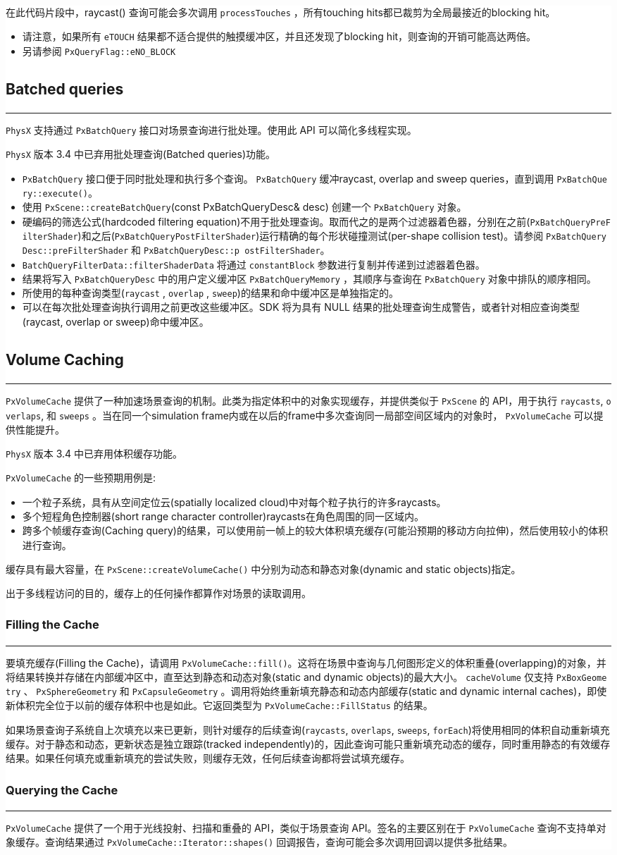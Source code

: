 在此代码片段中，raycast() 查询可能会多次调用 `processTouches` ，所有touching hits都已裁剪为全局最接近的blocking hit。

+ 请注意，如果所有 `eTOUCH` 结果都不适合提供的触摸缓冲区，并且还发现了blocking hit，则查询的开销可能高达两倍。
+ 另请参阅 `PxQueryFlag::eNO_BLOCK`

## Batched queries
------------------
`PhysX` 支持通过 `PxBatchQuery` 接口对场景查询进行批处理。使用此 API 可以简化多线程实现。

`PhysX` 版本 3.4 中已弃用批处理查询(Batched queries)功能。

+ `PxBatchQuery` 接口便于同时批处理和执行多个查询。 `PxBatchQuery` 缓冲raycast, overlap and sweep queries，直到调用 `PxBatchQuery::execute()`。
+ 使用 `PxScene::createBatchQuery`(const PxBatchQueryDesc& desc) 创建一个 `PxBatchQuery` 对象。
+ 硬编码的筛选公式(hardcoded filtering equation)不用于批处理查询。取而代之的是两个过滤器着色器，分别在之前(`PxBatchQueryPreFilterShader`)和之后(`PxBatchQueryPostFilterShader`)运行精确的每个形状碰撞测试(per-shape collision test)。请参阅 `PxBatchQueryDesc::preFilterShader` 和 `PxBatchQueryDesc::p ostFilterShader`。
+ `BatchQueryFilterData::filterShaderData` 将通过 `constantBlock` 参数进行复制并传递到过滤器着色器。
+ 结果将写入 `PxBatchQueryDesc` 中的用户定义缓冲区 `PxBatchQueryMemory` ，其顺序与查询在 `PxBatchQuery` 对象中排队的顺序相同。
+ 所使用的每种查询类型(`raycast` , `overlap` , `sweep`)的结果和命中缓冲区是单独指定的。
+ 可以在每次批处理查询执行调用之前更改这些缓冲区。SDK 将为具有 NULL 结果的批处理查询生成警告，或者针对相应查询类型(raycast, overlap or sweep)命中缓冲区。

## Volume Caching
-----------------
`PxVolumeCache` 提供了一种加速场景查询的机制。此类为指定体积中的对象实现缓存，并提供类似于 `PxScene` 的 API，用于执行 `raycasts`, `overlaps`, 和 `sweeps` 。当在同一个simulation frame内或在以后的frame中多次查询同一局部空间区域内的对象时， `PxVolumeCache` 可以提供性能提升。

`PhysX` 版本 3.4 中已弃用体积缓存功能。

`PxVolumeCache` 的一些预期用例是:

+ 一个粒子系统，具有从空间定位云(spatially localized cloud)中对每个粒子执行的许多raycasts。
+ 多个短程角色控制器(short range character controller)raycasts在角色周围的同一区域内。
+ 跨多个帧缓存查询(Caching query)的结果，可以使用前一帧上的较大体积填充缓存(可能沿预期的移动方向拉伸)，然后使用较小的体积进行查询。

缓存具有最大容量，在 `PxScene::createVolumeCache()` 中分别为动态和静态对象(dynamic and static objects)指定。

出于多线程访问的目的，缓存上的任何操作都算作对场景的读取调用。

### Filling the Cache
----------------------
要填充缓存(Filling the Cache)，请调用 `PxVolumeCache::fill()`。这将在场景中查询与几何图形定义的体积重叠(overlapping)的对象，并将结果转换并存储在内部缓冲区中，直至达到静态和动态对象(static and dynamic objects)的最大大小。 `cacheVolume` 仅支持 `PxBoxGeometry` 、 `PxSphereGeometry` 和 `PxCapsuleGeometry` 。调用将始终重新填充静态和动态内部缓存(static and dynamic internal caches)，即使新体积完全位于以前的缓存体积中也是如此。它返回类型为 `PxVolumeCache::FillStatus` 的结果。

如果场景查询子系统自上次填充以来已更新，则针对缓存的后续查询(`raycasts`, `overlaps`, `sweeps`, `forEach`)将使用相同的体积自动重新填充缓存。对于静态和动态，更新状态是独立跟踪(tracked independently)的，因此查询可能只重新填充动态的缓存，同时重用静态的有效缓存结果。如果任何填充或重新填充的尝试失败，则缓存无效，任何后续查询都将尝试填充缓存。

### Querying the Cache
-------------------------
`PxVolumeCache` 提供了一个用于光线投射、扫描和重叠的 API，类似于场景查询 API。签名的主要区别在于 `PxVolumeCache` 查询不支持单对象缓存。查询结果通过 `PxVolumeCache::Iterator::shapes()` 回调报告，查询可能会多次调用回调以提供多批结果。
